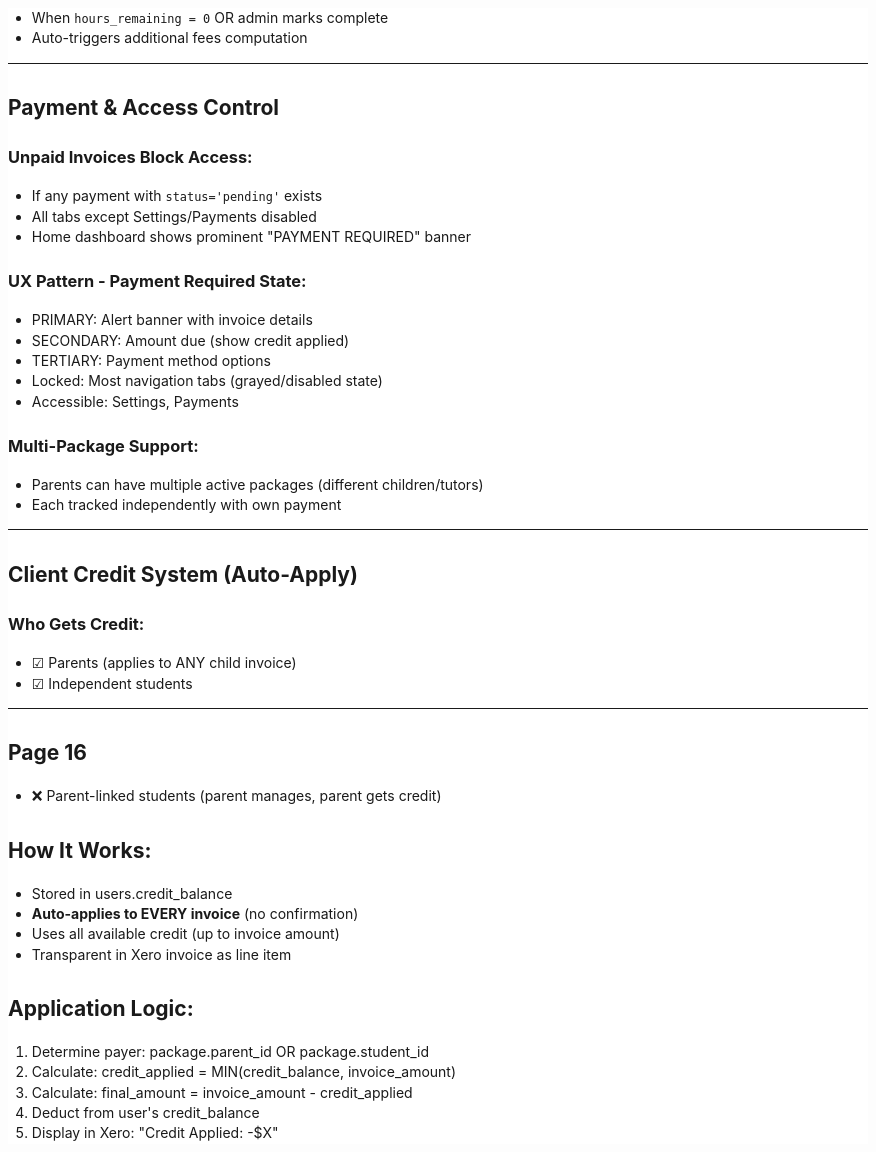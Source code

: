 *   When `hours_remaining = 0` OR admin marks complete
*   Auto-triggers additional fees computation

---

## Payment & Access Control

### Unpaid Invoices Block Access:

*   If any payment with `status='pending'` exists
*   All tabs except Settings/Payments disabled
*   Home dashboard shows prominent "PAYMENT REQUIRED" banner

### UX Pattern - Payment Required State:

*   PRIMARY: Alert banner with invoice details
*   SECONDARY: Amount due (show credit applied)
*   TERTIARY: Payment method options
*   Locked: Most navigation tabs (grayed/disabled state)
*   Accessible: Settings, Payments

### Multi-Package Support:

*   Parents can have multiple active packages (different children/tutors)
*   Each tracked independently with own payment

---

## Client Credit System (Auto-Apply)

### Who Gets Credit:

*   ☑ Parents (applies to ANY child invoice)
*   ☑ Independent students

---


## Page 16

* ❌ Parent-linked students (parent manages, parent gets credit)

## How It Works:
* Stored in users.credit_balance
* **Auto-applies to EVERY invoice** (no confirmation)
* Uses all available credit (up to invoice amount)
* Transparent in Xero invoice as line item

## Application Logic:
1. Determine payer: package.parent_id OR package.student_id
2. Calculate: credit_applied = MIN(credit_balance, invoice_amount)
3. Calculate: final_amount = invoice_amount - credit_applied
4. Deduct from user's credit_balance
5. Display in Xero: "Credit Applied: -$X"
